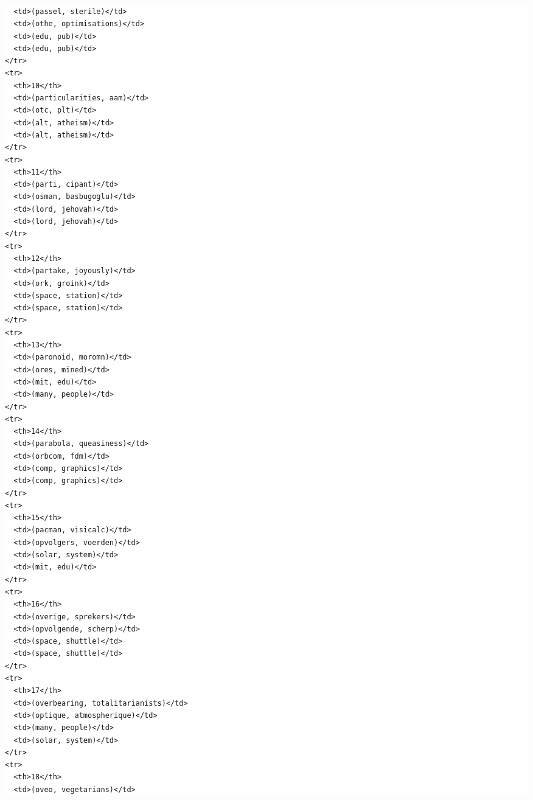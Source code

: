       <td>(passel, sterile)</td>
      <td>(othe, optimisations)</td>
      <td>(edu, pub)</td>
      <td>(edu, pub)</td>
    </tr>
    <tr>
      <th>10</th>
      <td>(particularities, aam)</td>
      <td>(otc, plt)</td>
      <td>(alt, atheism)</td>
      <td>(alt, atheism)</td>
    </tr>
    <tr>
      <th>11</th>
      <td>(parti, cipant)</td>
      <td>(osman, basbugoglu)</td>
      <td>(lord, jehovah)</td>
      <td>(lord, jehovah)</td>
    </tr>
    <tr>
      <th>12</th>
      <td>(partake, joyously)</td>
      <td>(ork, groink)</td>
      <td>(space, station)</td>
      <td>(space, station)</td>
    </tr>
    <tr>
      <th>13</th>
      <td>(paronoid, moromn)</td>
      <td>(ores, mined)</td>
      <td>(mit, edu)</td>
      <td>(many, people)</td>
    </tr>
    <tr>
      <th>14</th>
      <td>(parabola, queasiness)</td>
      <td>(orbcom, fdm)</td>
      <td>(comp, graphics)</td>
      <td>(comp, graphics)</td>
    </tr>
    <tr>
      <th>15</th>
      <td>(pacman, visicalc)</td>
      <td>(opvolgers, voerden)</td>
      <td>(solar, system)</td>
      <td>(mit, edu)</td>
    </tr>
    <tr>
      <th>16</th>
      <td>(overige, sprekers)</td>
      <td>(opvolgende, scherp)</td>
      <td>(space, shuttle)</td>
      <td>(space, shuttle)</td>
    </tr>
    <tr>
      <th>17</th>
      <td>(overbearing, totalitarianists)</td>
      <td>(optique, atmospherique)</td>
      <td>(many, people)</td>
      <td>(solar, system)</td>
    </tr>
    <tr>
      <th>18</th>
      <td>(oveo, vegetarians)</td>